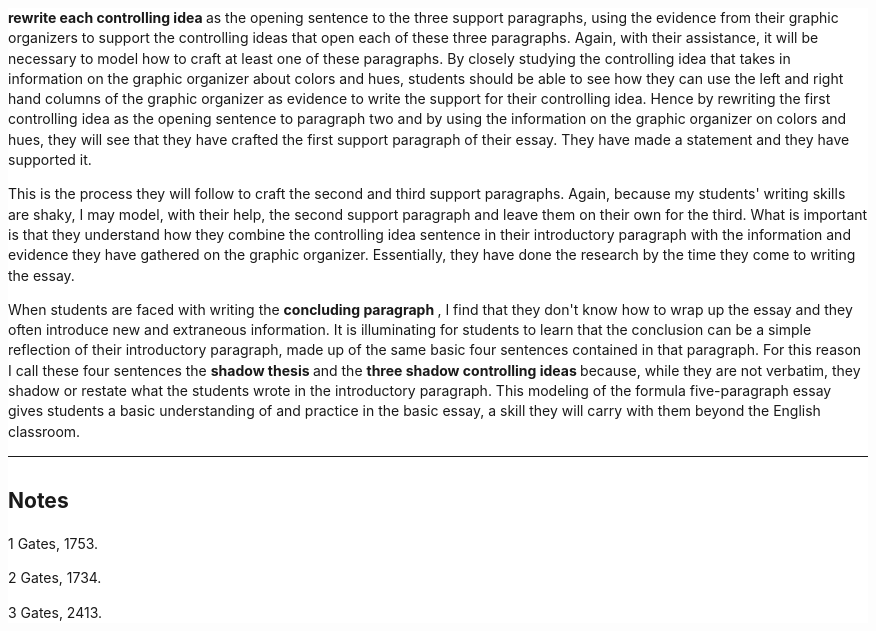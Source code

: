   <b>
   rewrite each controlling idea
  </b>
  as the opening sentence to the three support paragraphs, using the evidence from their graphic organizers to support the controlling ideas that open each of these three paragraphs. Again, with their assistance, it will be necessary to model how to craft at least one of these paragraphs. By closely studying the controlling idea that takes in information on the graphic organizer about colors and hues, students should be able to see how they can use the left and right hand columns of the graphic organizer as evidence to write the support for their controlling idea. Hence by rewriting the first controlling idea as the opening sentence to paragraph two and by using the information on the graphic organizer on colors and hues, they will see that they have crafted the first support paragraph of their essay. They have made a statement and they have supported it.
 </p>
<p>
  This is the process they will follow to craft the second and third support paragraphs. Again, because my students' writing skills are shaky, I may model, with their help, the second support paragraph and leave them on their own for the third. What is important is that they understand how they combine the controlling idea sentence in their introductory paragraph with the information and evidence they have gathered on the graphic organizer. Essentially, they have done the research by the time they come to writing the essay.
 </p>
<p>
  When students are faced with writing the
  <b>
   concluding paragraph
  </b>
  , I find that they don't know how to wrap up the essay and they often introduce new and extraneous information. It is illuminating for students to learn that the conclusion can be a simple reflection of their introductory paragraph, made up of the same basic four sentences contained in that paragraph. For this reason I call these four sentences the
  <b>
   shadow thesis
  </b>
  and the
  <b>
   three shadow controlling ideas
  </b>
  because, while they are not verbatim, they shadow or restate what the students wrote in the introductory paragraph. This modeling of the formula five-paragraph essay gives students a basic understanding of and practice in the basic essay, a skill they will carry with them beyond the English classroom.
 </p>

<hr/>
 <h2>
  Notes
 </h2>
 <p>
  1 Gates, 1753.
 </p>
<p>
  2 Gates, 1734.
 </p>
<p>
  3 Gates, 2413.
 </p>

